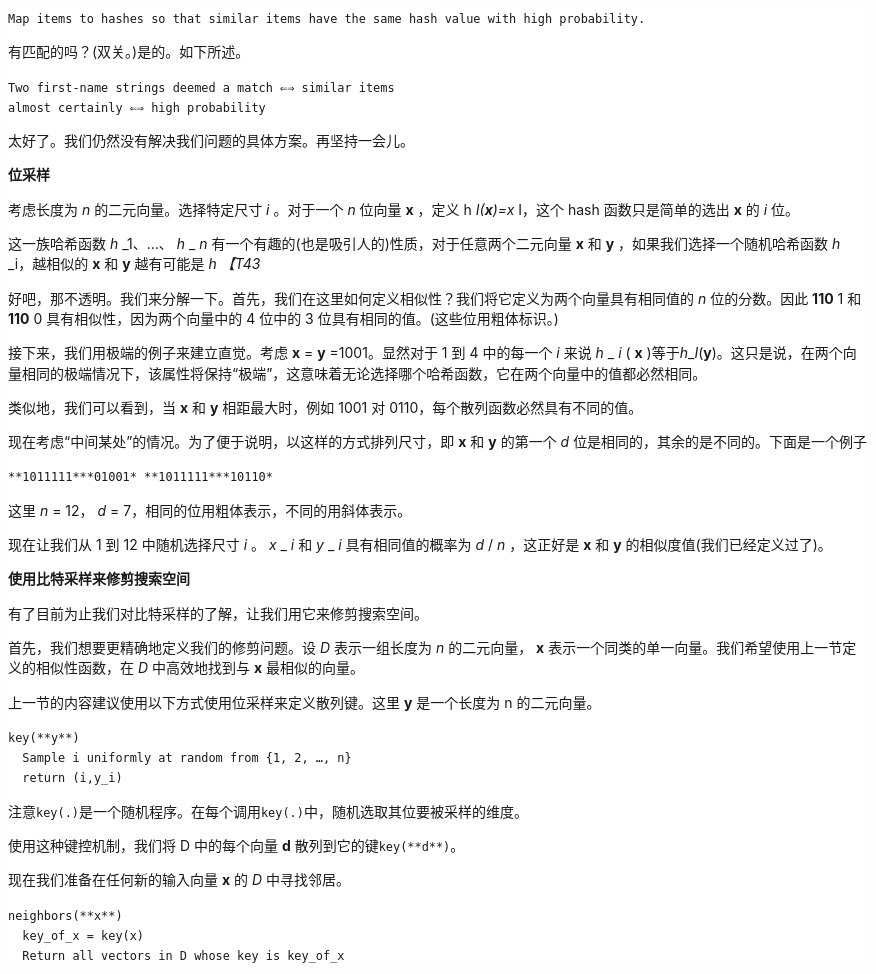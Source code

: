 ```
Map items to hashes so that similar items have the same hash value with high probability.
```

有匹配的吗？(双关。)是的。如下所述。

```
Two first-name strings deemed a match ⇐⇒ similar items
almost certainly ⇐⇒ high probability
```

太好了。我们仍然没有解决我们问题的具体方案。再坚持一会儿。

**位采样**

考虑长度为 *n* 的二元向量。选择特定尺寸 *i* 。对于一个 *n* 位向量 **x** ，定义 h _*I*(**x**)=*x*_ I，这个 hash 函数只是简单的选出 **x** 的 *i* 位。

这一族哈希函数 *h* _1、…、 *h* _ *n* 有一个有趣的(也是吸引人的)性质，对于任意两个二元向量 **x** 和 **y** ，如果我们选择一个随机哈希函数 *h* _i，越相似的 **x** 和 **y** 越有可能是 *h 【T43*

好吧，那不透明。我们来分解一下。首先，我们在这里如何定义相似性？我们将它定义为两个向量具有相同值的 *n* 位的分数。因此 **110** 1 和 **110** 0 具有相似性，因为两个向量中的 4 位中的 3 位具有相同的值。(这些位用粗体标识。)

接下来，我们用极端的例子来建立直觉。考虑 **x** = **y** =1001。显然对于 1 到 4 中的每一个 *i* 来说 *h* _ *i* ( **x** )等于*h*_*I*(**y**)。这只是说，在两个向量相同的极端情况下，该属性将保持“极端”，这意味着无论选择哪个哈希函数，它在两个向量中的值都必然相同。

类似地，我们可以看到，当 **x** 和 **y** 相距最大时，例如 1001 对 0110，每个散列函数必然具有不同的值。

现在考虑“中间某处”的情况。为了便于说明，以这样的方式排列尺寸，即 **x** 和 **y** 的第一个 *d* 位是相同的，其余的是不同的。下面是一个例子

```
**1011111***01001* **1011111***10110*
```

这里 *n* = 12， *d* = 7，相同的位用粗体表示，不同的用斜体表示。

现在让我们从 1 到 12 中随机选择尺寸 *i* 。 *x* _ *i* 和 *y* _ *i* 具有相同值的概率为 *d* / *n* ，这正好是 **x** 和 **y** 的相似度值(我们已经定义过了)。

**使用比特采样来修剪搜索空间**

有了目前为止我们对比特采样的了解，让我们用它来修剪搜索空间。

首先，我们想要更精确地定义我们的修剪问题。设 *D* 表示一组长度为 *n* 的二元向量， **x** 表示一个同类的单一向量。我们希望使用上一节定义的相似性函数，在 *D* 中高效地找到与 **x** 最相似的向量。

上一节的内容建议使用以下方式使用位采样来定义散列键。这里 **y** 是一个长度为 n 的二元向量。

```
key(**y**)
  Sample i uniformly at random from {1, 2, …, n}
  return (i,y_i)
```

注意`key(.)`是一个随机程序。在每个调用`key(.)`中，随机选取其位要被采样的维度。

使用这种键控机制，我们将 D 中的每个向量 **d** 散列到它的键`key(**d**)`。

现在我们准备在任何新的输入向量 **x** 的 *D* 中寻找邻居。

```
neighbors(**x**)
  key_of_x = key(x)
  Return all vectors in D whose key is key_of_x
```
